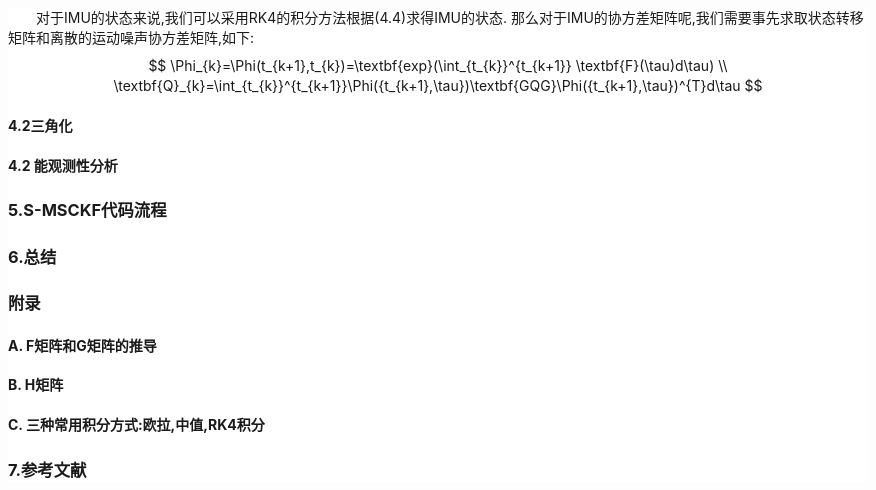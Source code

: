 　　对于IMU的状态来说,我们可以采用RK4的积分方法根据(4.4)求得IMU的状态. 那么对于IMU的协方差矩阵呢,我们需要事先求取状态转移矩阵和离散的运动噪声协方差矩阵,如下:
$$
\Phi_{k}=\Phi(t_{k+1},t_{k})=\textbf{exp}(\int_{t_{k}}^{t_{k+1}} \textbf{F}(\tau)d\tau) \\
\textbf{Q}_{k}=\int_{t_{k}}^{t_{k+1}}\Phi({t_{k+1},\tau})\textbf{GQG}\Phi({t_{k+1},\tau})^{T}d\tau
$$


#### 4.2三角化

#### 4.2 能观测性分析

### 5.S-MSCKF代码流程

### 6.总结

### 附录

#### A. F矩阵和G矩阵的推导

#### B. H矩阵

#### C. 三种常用积分方式:欧拉,中值,RK4积分

### 7.参考文献









